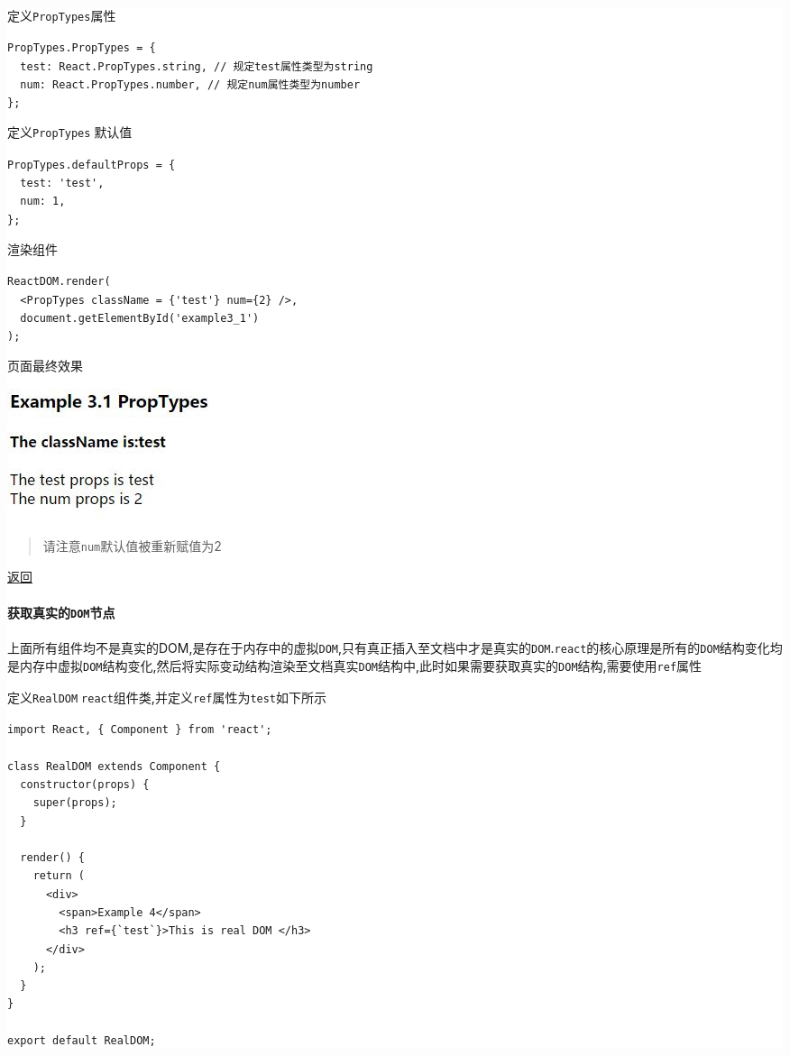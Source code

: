 定义`PropTypes`属性
```
PropTypes.PropTypes = {
  test: React.PropTypes.string, // 规定test属性类型为string
  num: React.PropTypes.number, // 规定num属性类型为number
};
```

定义`PropTypes` 默认值
```
PropTypes.defaultProps = {
  test: 'test',
  num: 1,
};
```

渲染组件
```
ReactDOM.render(
  <PropTypes className = {'test'} num={2} />,
  document.getElementById('example3_1')
);
```

页面最终效果

<img src="doc/img/show5.jpg">

> 请注意`num`默认值被重新赋值为2

[返回](#8.4)

<a name="8.5"></a>
#### 获取真实的`DOM`节点

上面所有组件均不是真实的DOM,是存在于内存中的虚拟`DOM`,只有真正插入至文档中才是真实的`DOM`.`react`的核心原理是所有的`DOM`结构变化均是内存中虚拟`DOM`结构变化,然后将实际变动结构渲染至文档真实`DOM`结构中,此时如果需要获取真实的`DOM`结构,需要使用`ref`属性

定义`RealDOM` `react`组件类,并定义`ref`属性为`test`如下所示
```
import React, { Component } from 'react';

class RealDOM extends Component {
  constructor(props) {
    super(props);
  }

  render() {
    return (
      <div>
        <span>Example 4</span>
        <h3 ref={`test`}>This is real DOM </h3>
      </div>
    );
  }
}

export default RealDOM;
```
